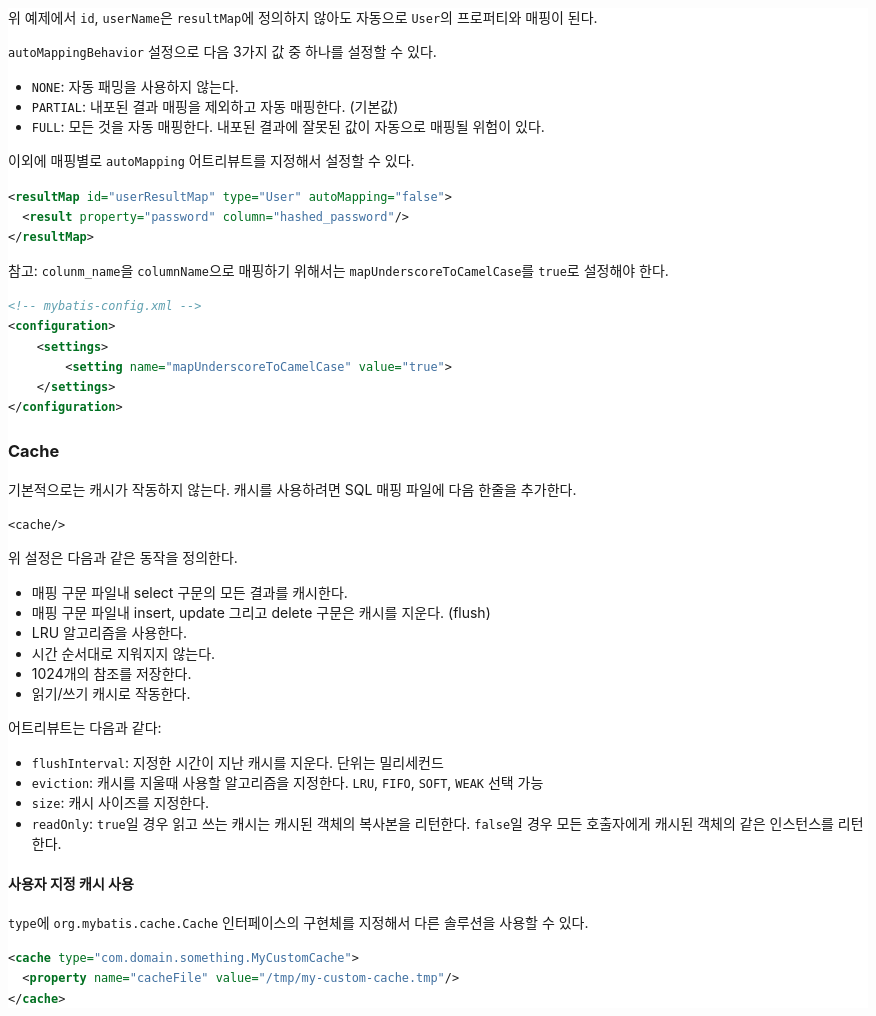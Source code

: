 위 예제에서 `id`, `userName`은 `resultMap`에 정의하지 않아도 자동으로 `User`의 프로퍼티와 매핑이 된다.

`autoMappingBehavior` 설정으로 다음 3가지 값 중 하나를 설정할 수 있다.

- `NONE`: 자동 패밍을 사용하지 않는다.
- `PARTIAL`: 내포된 결과 매핑을 제외하고 자동 매핑한다. (기본값)
- `FULL`: 모든 것을 자동 매핑한다. 내포된 결과에 잘못된 값이 자동으로 매핑될 위험이 있다.

이외에 매핑별로 `autoMapping` 어트리뷰트를 지정해서 설정할 수 있다.

```xml
<resultMap id="userResultMap" type="User" autoMapping="false">
  <result property="password" column="hashed_password"/>
</resultMap>
```

참고: `colunm_name`을 `columnName`으로 매핑하기 위해서는 `mapUnderscoreToCamelCase`를 `true`로 설정해야 한다.

```xml
<!-- mybatis-config.xml -->
<configuration>
    <settings>
        <setting name="mapUnderscoreToCamelCase" value="true">
    </settings>
</configuration>
```

### Cache

기본적으로는 캐시가 작동하지 않는다. 캐시를 사용하려면 SQL 매핑 파일에 다음 한줄을 추가한다.

    <cache/>

위 설정은 다음과 같은 동작을 정의한다.

- 매핑 구문 파일내 select 구문의 모든 결과를 캐시한다.
- 매핑 구문 파일내 insert, update 그리고 delete 구문은 캐시를 지운다. (flush)
- LRU 알고리즘을 사용한다.
- 시간 순서대로 지워지지 않는다.
- 1024개의 참조를 저장한다.
- 읽기/쓰기 캐시로 작동한다.

어트리뷰트는 다음과 같다:

- `flushInterval`: 지정한 시간이 지난 캐시를 지운다. 단위는 밀리세컨드
- `eviction`: 캐시를 지울때 사용할 알고리즘을 지정한다. `LRU`, `FIFO`, `SOFT`, `WEAK` 선택 가능
- `size`: 캐시 사이즈를 지정한다.
- `readOnly`: `true`일 경우 읽고 쓰는 캐시는 캐시된 객체의 복사본을 리턴한다. `false`일 경우 모든 호출자에게 캐시된 객체의 같은 인스턴스를 리턴한다.

#### 사용자 지정 캐시 사용

`type`에 `org.mybatis.cache.Cache` 인터페이스의 구현체를 지정해서 다른 솔루션을 사용할 수 있다.

```xml
<cache type="com.domain.something.MyCustomCache">
  <property name="cacheFile" value="/tmp/my-custom-cache.tmp"/>
</cache>
```
